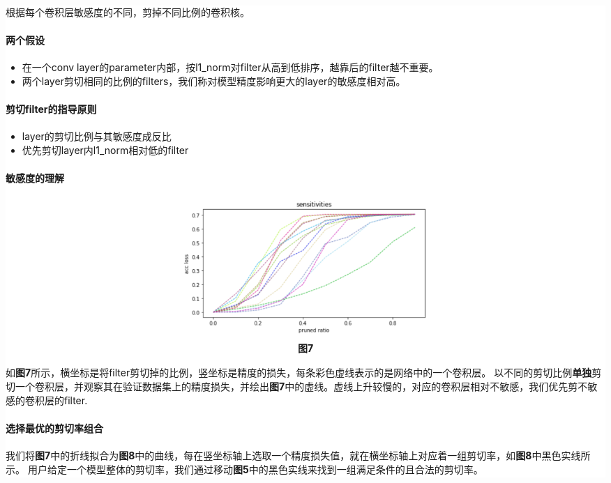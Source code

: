 根据每个卷积层敏感度的不同，剪掉不同比例的卷积核。

#### 两个假设

- 在一个conv layer的parameter内部，按l1_norm对filter从高到低排序，越靠后的filter越不重要。
- 两个layer剪切相同的比例的filters，我们称对模型精度影响更大的layer的敏感度相对高。

#### 剪切filter的指导原则

- layer的剪切比例与其敏感度成反比
- 优先剪切layer内l1_norm相对低的filter

#### 敏感度的理解

<p align="center">
<img src="images/tutorial/pruning_3.png" height=200 width=400 hspace='10'/> <br />
<strong>图7</strong>
</p>

如**图7**所示，横坐标是将filter剪切掉的比例，竖坐标是精度的损失，每条彩色虚线表示的是网络中的一个卷积层。
以不同的剪切比例**单独**剪切一个卷积层，并观察其在验证数据集上的精度损失，并绘出**图7**中的虚线。虚线上升较慢的，对应的卷积层相对不敏感，我们优先剪不敏感的卷积层的filter.

#### 选择最优的剪切率组合

我们将**图7**中的折线拟合为**图8**中的曲线，每在竖坐标轴上选取一个精度损失值，就在横坐标轴上对应着一组剪切率，如**图8**中黑色实线所示。
用户给定一个模型整体的剪切率，我们通过移动**图5**中的黑色实线来找到一组满足条件的且合法的剪切率。

<p align="center">
